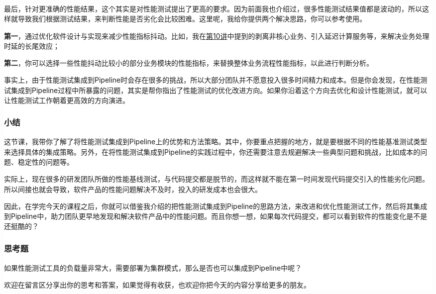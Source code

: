 </ul><p>最后，针对更准确的性能结果，这个其实是对性能测试提出了更高的要求。因为前面我也介绍过，很多性能测试结果值都是波动的，所以这样就导致我们根据测试结果，来判断性能是否劣化会比较困难。这里呢，我给你提供两个解决思路，你可以参考使用。</p><p><strong>第一</strong>，通过优化软件设计与实现来减少性能指标抖动。比如，我在<a href="https://time.geekbang.org/column/article/382237">第10讲</a>中提到的剥离非核心业务、引入延迟计算服务等，来解决业务处理时延的长尾效应；</p><p><strong>第二</strong>，你可以选择一些性能抖动比较小的部分业务模块的性能指标，来替换整体业务流程性能指标，以此进行判断分析。</p><p>事实上，由于性能测试集成到Pipeline时会存在很多的挑战，所以大部分团队并不愿意投入很多时间精力和成本。但是你会发现，在性能测试集成到Pipeline过程中所暴露的问题，其实是帮你指出了性能测试的优化改进方向。如果你沿着这个方向去优化和设计性能测试，就可以让性能测试工作朝着更高效的方向演进。</p><h3>小结</h3><p>这节课，我带你了解了将性能测试集成到Pipeline上的优势和方法策略。其中，你要重点把握的地方，就是要根据不同的性能基准测试类型来选择具体的集成策略。另外，在将性能测试集成到Pipeline的实践过程中，你还需要注意去规避解决一些典型问题和挑战，比如成本的问题、稳定性的问题等。</p><p>实际上，现在很多的研发团队所做的性能基线测试，与代码提交都是脱节的，而这样就不能在第一时间发现代码提交引入的性能劣化问题。所以间接也就会导致，软件产品的性能问题解决不及时，投入的研发成本也会很大。</p><p>因此，在学完今天的课程之后，你就可以借鉴我介绍的把性能测试集成到Pipeline的思路方法，来改进和优化性能测试工作，然后将其集成到Pipeline中，助力团队更早地发现和解决软件产品中的性能问题。而且你想一想，如果每次代码提交，都可以看到软件的性能变化是不是还挺酷的？</p><h3>思考题</h3><p>如果性能测试工具的负载量非常大，需要部署为集群模式，那么是否也可以集成到Pipeline中呢？</p><p>欢迎在留言区分享出你的思考和答案，如果觉得有收获，也欢迎你把今天的内容分享给更多的朋友。</p>